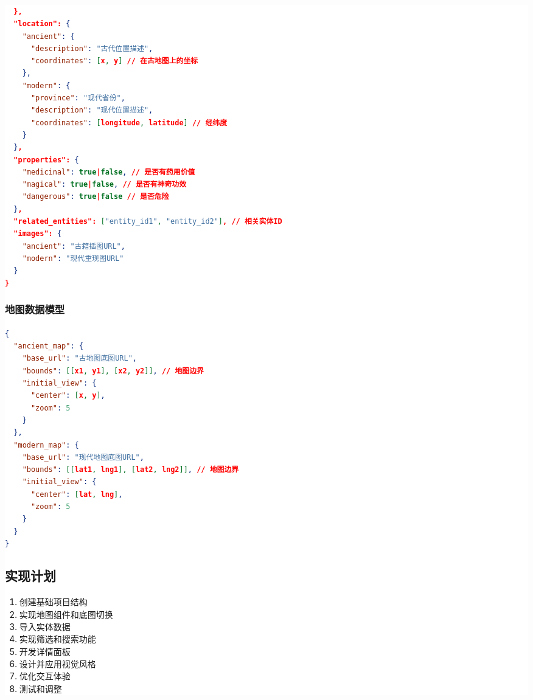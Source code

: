 ```json
  },
  "location": {
    "ancient": {
      "description": "古代位置描述",
      "coordinates": [x, y] // 在古地图上的坐标
    },
    "modern": {
      "province": "现代省份",
      "description": "现代位置描述",
      "coordinates": [longitude, latitude] // 经纬度
    }
  },
  "properties": {
    "medicinal": true|false, // 是否有药用价值
    "magical": true|false, // 是否有神奇功效
    "dangerous": true|false // 是否危险
  },
  "related_entities": ["entity_id1", "entity_id2"], // 相关实体ID
  "images": {
    "ancient": "古籍插图URL",
    "modern": "现代重现图URL"
  }
}
```

### 地图数据模型
```json
{
  "ancient_map": {
    "base_url": "古地图底图URL",
    "bounds": [[x1, y1], [x2, y2]], // 地图边界
    "initial_view": {
      "center": [x, y],
      "zoom": 5
    }
  },
  "modern_map": {
    "base_url": "现代地图底图URL",
    "bounds": [[lat1, lng1], [lat2, lng2]], // 地图边界
    "initial_view": {
      "center": [lat, lng],
      "zoom": 5
    }
  }
}
```

## 实现计划

1. 创建基础项目结构
2. 实现地图组件和底图切换
3. 导入实体数据
4. 实现筛选和搜索功能
5. 开发详情面板
6. 设计并应用视觉风格
7. 优化交互体验
8. 测试和调整
